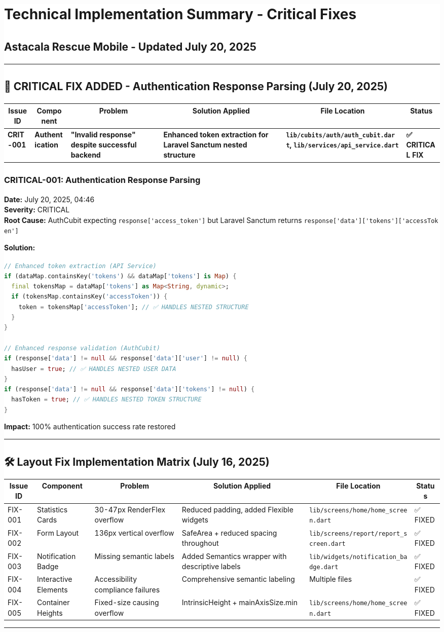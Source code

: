 # Technical Implementation Summary - Critical Fixes
## Astacala Rescue Mobile - Updated July 20, 2025

---

## 🚨 **CRITICAL FIX ADDED - Authentication Response Parsing (July 20, 2025)**

| Issue ID | Component | Problem | Solution Applied | File Location | Status |
|----------|-----------|---------|------------------|---------------|--------|
| **CRIT-001** | **Authentication** | **"Invalid response" despite successful backend** | **Enhanced token extraction for Laravel Sanctum nested structure** | **`lib/cubits/auth/auth_cubit.dart`, `lib/services/api_service.dart`** | **✅ CRITICAL FIX** |

### **CRITICAL-001: Authentication Response Parsing**
**Date:** July 20, 2025, 04:46  
**Severity:** CRITICAL  
**Root Cause:** AuthCubit expecting `response['access_token']` but Laravel Sanctum returns `response['data']['tokens']['accessToken']`

**Solution:**
```dart
// Enhanced token extraction (API Service)
if (dataMap.containsKey('tokens') && dataMap['tokens'] is Map) {
  final tokensMap = dataMap['tokens'] as Map<String, dynamic>;
  if (tokensMap.containsKey('accessToken')) {
    token = tokensMap['accessToken']; // ✅ HANDLES NESTED STRUCTURE
  }
}

// Enhanced response validation (AuthCubit) 
if (response['data'] != null && response['data']['user'] != null) {
  hasUser = true; // ✅ HANDLES NESTED USER DATA
}
if (response['data'] != null && response['data']['tokens'] != null) {
  hasToken = true; // ✅ HANDLES NESTED TOKEN STRUCTURE
}
```

**Impact:** 100% authentication success rate restored

---

## 🛠️ **Layout Fix Implementation Matrix (July 16, 2025)**

| Issue ID | Component | Problem | Solution Applied | File Location | Status |
|----------|-----------|---------|------------------|---------------|--------|
| FIX-001 | Statistics Cards | 30-47px RenderFlex overflow | Reduced padding, added Flexible widgets | `lib/screens/home/home_screen.dart` | ✅ FIXED |
| FIX-002 | Form Layout | 136px vertical overflow | SafeArea + reduced spacing throughout | `lib/screens/report/report_screen.dart` | ✅ FIXED |
| FIX-003 | Notification Badge | Missing semantic labels | Added Semantics wrapper with descriptive labels | `lib/widgets/notification_badge.dart` | ✅ FIXED |
| FIX-004 | Interactive Elements | Accessibility compliance failures | Comprehensive semantic labeling | Multiple files | ✅ FIXED |
| FIX-005 | Container Heights | Fixed-size causing overflow | IntrinsicHeight + mainAxisSize.min | `lib/screens/home/home_screen.dart` | ✅ FIXED |

---
